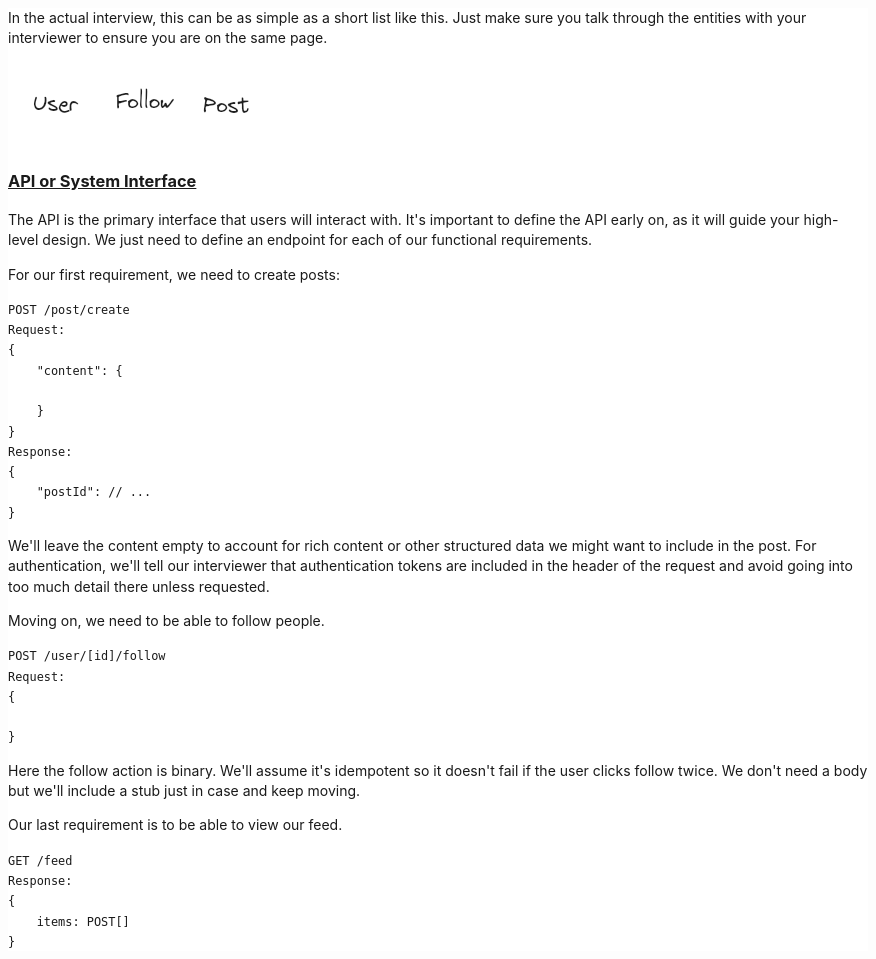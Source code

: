 In the actual interview, this can be as simple as a short list like this. Just make sure you talk through the entities with your interviewer to ensure you are on the same page.

![Core Entities](i-11-fb-news-feed-d1.jpg)

### [API or System Interface](https://www.hellointerview.com/learn/system-design/in-a-hurry/delivery#api-or-system-interface-5-minutes)

The API is the primary interface that users will interact with. It's important to define the API early on, as it will guide your high-level design. We just need to define an endpoint for each of our functional requirements.

For our first requirement, we need to create posts:

```http
POST /post/create
Request: 
{
    "content": {

    }
}
Response:
{
    "postId": // ...
}
```

We'll leave the content empty to account for rich content or other structured data we might want to include in the post. For authentication, we'll tell our interviewer that authentication tokens are included in the header of the request and avoid going into too much detail there unless requested.

Moving on, we need to be able to follow people.

```http
POST /user/[id]/follow
Request: 
{

}
```

Here the follow action is binary. We'll assume it's idempotent so it doesn't fail if the user clicks follow twice. We don't need a body but we'll include a stub just in case and keep moving.

Our last requirement is to be able to view our feed.

```http
GET /feed
Response: 
{
    items: POST[]
}
```
